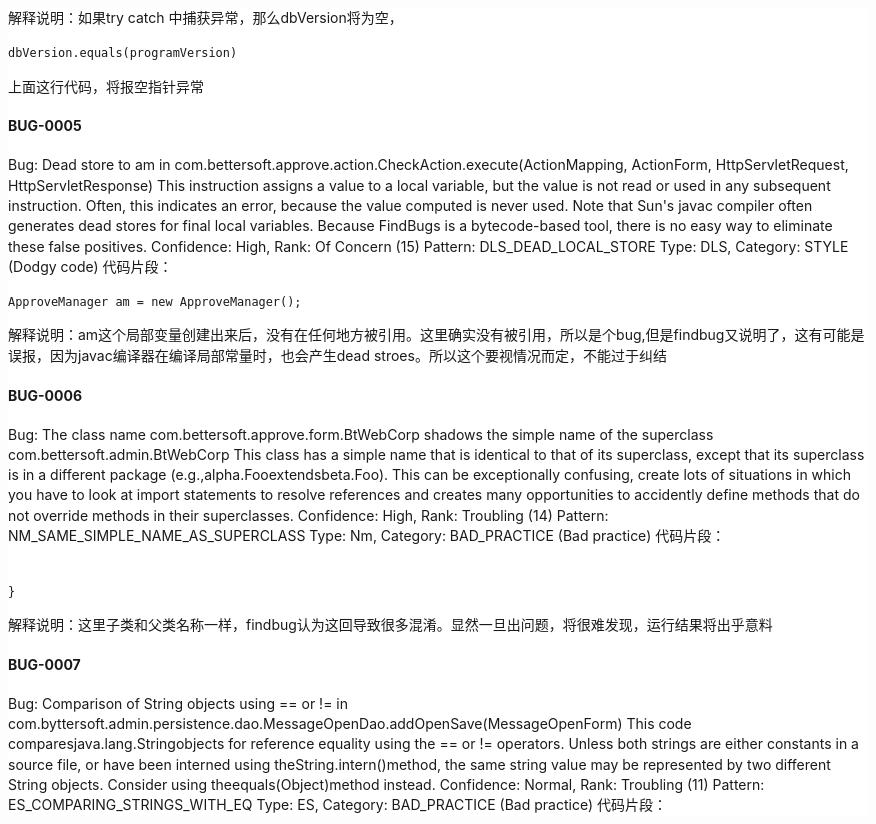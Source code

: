 解释说明：如果try catch 中捕获异常，那么dbVersion将为空， 

`dbVersion.equals(programVersion)`

上面这行代码，将报空指针异常 
 
#### BUG-0005
Bug: Dead store to am in com.bettersoft.approve.action.CheckAction.execute(ActionMapping, ActionForm, HttpServletRequest, HttpServletResponse)
This instruction assigns a value to a local variable, but the value is not read or used in any subsequent instruction. Often, this indicates an error, because the value computed is never used.
Note that Sun's javac compiler often generates dead stores for final local variables. Because FindBugs is a bytecode-based tool, there is no easy way to eliminate these false positives.
Confidence: High, Rank: Of Concern (15)
Pattern: DLS_DEAD_LOCAL_STORE 
Type: DLS, Category: STYLE (Dodgy code)
代码片段：

`ApproveManager am = new ApproveManager();`

解释说明：am这个局部变量创建出来后，没有在任何地方被引用。这里确实没有被引用，所以是个bug,但是findbug又说明了，这有可能是误报，因为javac编译器在编译局部常量时，也会产生dead stroes。所以这个要视情况而定，不能过于纠结 
 
 
#### BUG-0006
Bug: The class name com.bettersoft.approve.form.BtWebCorp shadows the simple name of the superclass com.bettersoft.admin.BtWebCorp
This class has a simple name that is identical to that of its superclass, except that its superclass is in a different package (e.g.,alpha.Fooextendsbeta.Foo). This can be exceptionally confusing, create lots of situations in which you have to look at import statements to resolve references and creates many opportunities to accidently define methods that do not override methods in their superclasses.
Confidence: High, Rank: Troubling (14)
Pattern: NM_SAME_SIMPLE_NAME_AS_SUPERCLASS 
Type: Nm, Category: BAD_PRACTICE (Bad practice)
代码片段： 

```public class BtWebCorp extends com.bettersoft.admin.BtWebCorp{
 
}
```

解释说明：这里子类和父类名称一样，findbug认为这回导致很多混淆。显然一旦出问题，将很难发现，运行结果将出乎意料 
 
#### BUG-0007
Bug: Comparison of String objects using == or != in com.byttersoft.admin.persistence.dao.MessageOpenDao.addOpenSave(MessageOpenForm)
This code comparesjava.lang.Stringobjects for reference equality using the == or != operators. Unless both strings are either constants in a source file, or have been interned using theString.intern()method, the same string value may be represented by two different String objects. Consider using theequals(Object)method instead.
Confidence: Normal, Rank: Troubling (11)
Pattern: ES_COMPARING_STRINGS_WITH_EQ 
Type: ES, Category: BAD_PRACTICE (Bad practice)
代码片段：
